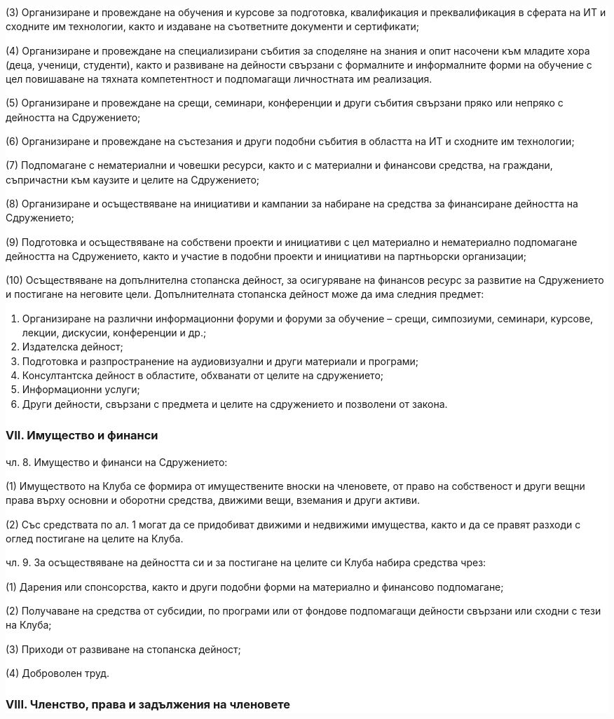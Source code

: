(3) Организиране и провеждане на обучения и курсове за подготовка, квалификация и преквалификация в сферата на ИТ и сходните им технологии, както и издаване на съответните документи и сертификати;

(4) Организиране и провеждане на специализирани събития за споделяне на знания и опит насочени към младите хора (деца, ученици, студенти), както и развиване на дейности свързани с формалните и информалните форми на обучение с цел повишаване на тяхната компетентност и подпомагащи личностната им реализация.

(5) Организиране и провеждане на срещи, семинари, конференции и други събития свързани пряко или непряко с дейността на Сдружението;

(6) Организиране и провеждане на състезания и други подобни събития в областта на ИТ и сходните им технологии;

(7) Подпомагане с нематериални и човешки ресурси, както и с материални и финансови средства, на граждани, съпричастни към каузите и целите на Сдружението;

(8) Организиране и осъществяване на инициативи и кампании за набиране на средства за финансиране дейността на Сдружението;

(9) Подготовка и осъществяване на собствени проекти и инициативи с цел материално и нематериално подпомагане дейността на Сдружението, както и участие в подобни проекти и инициативи на партньорски организации;

(10) Осъществяване на допълнителна стопанска дейност, за осигуряване на финансов ресурс за развитие на Сдружението и постигане на неговите цели. Допълнителната стопанска дейност може да има следния предмет:

  1. Организиране на различни информационни форуми и форуми за обучение – срещи, симпозиуми, семинари, курсове, лекции, дискусии, конференции и др.;
  1. Издателска дейност;
  1. Подготовка и разпространение на аудиовизуални и други материали и програми;
  1. Консултантска дейност в областите, обхванати от целите на сдружението;
  1. Информационни услуги;
  1. Други дейности, свързани с предмета и целите на сдружението и позволени от закона.

### VII. Имущество и финанси

чл. 8. Имущество и финанси на Сдружението:

(1) Имуществото на Клуба се формира от имуществените вноски на членовете, от право на собственост и други вещни права върху основни и оборотни средства, движими вещи, вземания и други активи.

(2) Със средствата по ал. 1 могат да се придобиват движими и недвижими имущества, както и да се правят разходи с оглед постигане на целите на Клуба.

чл. 9. За осъществяване на дейността си и за постигане на целите си Клуба набира средства чрез:

(1) Дарения или спонсорства, както и други подобни форми на материално и финансово подпомагане;

(2) Получаване на средства от субсидии, по програми или от фондове подпомагащи дейности свързани или сходни с тези на Клуба;

(3) Приходи от развиване на стопанска дейност;

(4) Доброволен труд.

### VIII. Членство, права и задължения на членовете
